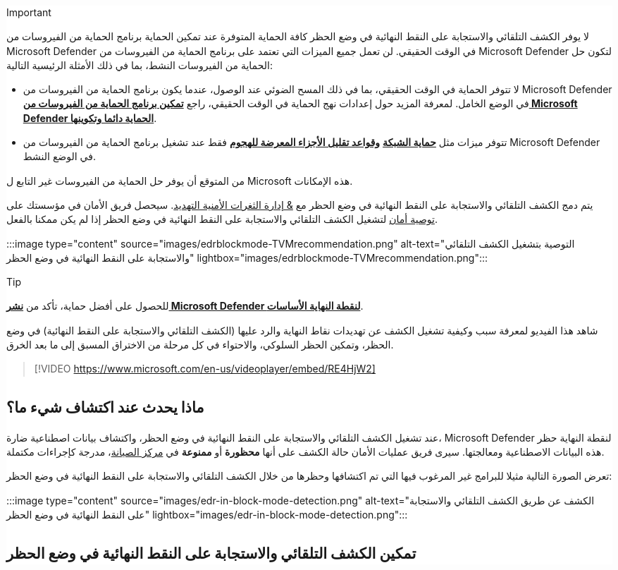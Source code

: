 > [!IMPORTANT]
> لا يوفر الكشف التلقائي والاستجابة على النقط النهائية في وضع الحظر كافة الحماية المتوفرة عند تمكين الحماية برنامج الحماية من الفيروسات من Microsoft Defender في الوقت الحقيقي. لن تعمل جميع الميزات التي تعتمد على برنامج الحماية من الفيروسات من Microsoft Defender لتكون حل الحماية من الفيروسات النشط، بما في ذلك الأمثلة الرئيسية التالية:
>
> - لا تتوفر الحماية في الوقت الحقيقي، بما في ذلك المسح الضوئي عند الوصول، عندما يكون برنامج الحماية من الفيروسات من Microsoft Defender في الوضع الخامل. لمعرفة المزيد حول إعدادات نهج الحماية في الوقت الحقيقي، راجع **[تمكين برنامج الحماية من الفيروسات من Microsoft Defender الحماية دائما وتكوينها](configure-real-time-protection-microsoft-defender-antivirus.md)**.
>
> - تتوفر ميزات مثل **[حماية الشبكة](network-protection.md)** **[وقواعد تقليل الأجزاء المعرضة للهجوم](attack-surface-reduction.md)** فقط عند تشغيل برنامج الحماية من الفيروسات من Microsoft Defender في الوضع النشط.
>
> من المتوقع أن يوفر حل الحماية من الفيروسات غير التابع ل Microsoft هذه الإمكانات.

يتم دمج الكشف التلقائي والاستجابة على النقط النهائية في وضع الحظر مع [& إدارة الثغرات الأمنية التهديد](next-gen-threat-and-vuln-mgt.md). سيحصل فريق الأمان في مؤسستك على [توصية أمان](tvm-security-recommendation.md) لتشغيل الكشف التلقائي والاستجابة على النقط النهائية في وضع الحظر إذا لم يكن ممكنا بالفعل.

:::image type="content" source="images/edrblockmode-TVMrecommendation.png" alt-text="التوصية بتشغيل الكشف التلقائي والاستجابة على النقط النهائية في وضع الحظر" lightbox="images/edrblockmode-TVMrecommendation.png":::

> [!TIP]
> للحصول على أفضل حماية، تأكد من **[نشر Microsoft Defender لنقطة النهاية الأساسات](configure-machines-security-baseline.md)**.

شاهد هذا الفيديو لمعرفة سبب وكيفية تشغيل الكشف عن تهديدات نقاط النهاية والرد عليها (الكشف التلقائي والاستجابة على النقط النهائية) في وضع الحظر، وتمكين الحظر السلوكي، والاحتواء في كل مرحلة من الاختراق المسبق إلى ما بعد الخرق. 
> [!VIDEO https://www.microsoft.com/en-us/videoplayer/embed/RE4HjW2]

## <a name="what-happens-when-something-is-detected"></a>ماذا يحدث عند اكتشاف شيء ما؟

عند تشغيل الكشف التلقائي والاستجابة على النقط النهائية في وضع الحظر، واكتشاف بيانات اصطناعية ضارة، Microsoft Defender لنقطة النهاية حظر هذه البيانات الاصطناعية ومعالجتها. سيرى فريق عمليات الأمان حالة الكشف على أنها **محظورة** أو **ممنوعة** في [مركز الصيانة](respond-machine-alerts.md#check-activity-details-in-action-center)، مدرجة كإجراءات مكتملة.

تعرض الصورة التالية مثيلا للبرامج غير المرغوب فيها التي تم اكتشافها وحظرها من خلال الكشف التلقائي والاستجابة على النقط النهائية في وضع الحظر:

:::image type="content" source="images/edr-in-block-mode-detection.png" alt-text="الكشف عن طريق الكشف التلقائي والاستجابة على النقط النهائية في وضع الحظر" lightbox="images/edr-in-block-mode-detection.png":::


## <a name="enable-edr-in-block-mode"></a>تمكين الكشف التلقائي والاستجابة على النقط النهائية في وضع الحظر
